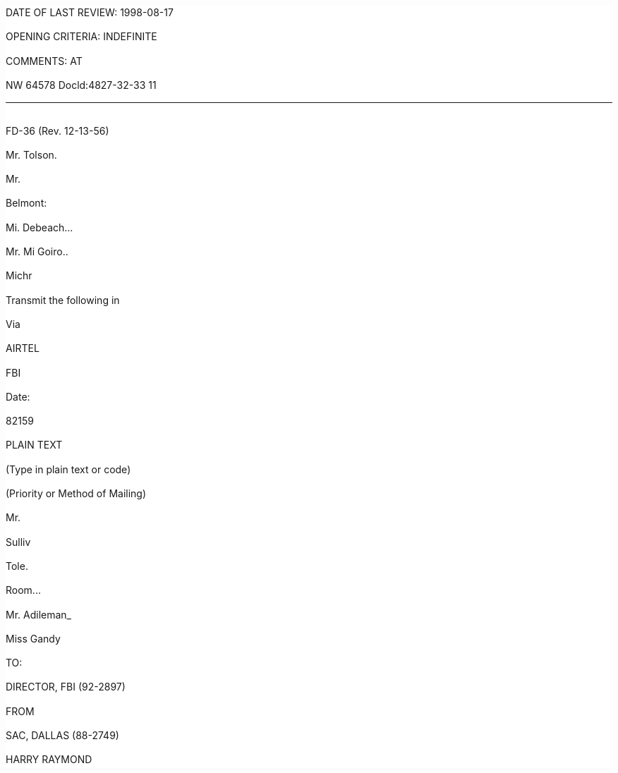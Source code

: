 DATE OF LAST REVIEW: 1998-08-17

OPENING CRITERIA: INDEFINITE

COMMENTS: AT

NW 64578 Docld:4827-32-33
11

---

##
FD-36 (Rev. 12-13-56)

Mr. Tolson.

Mr.

Belmont:

Mi. Debeach...

Mr. Mi Goiro..

Michr

Transmit the following in

Via

AIRTEL

FBI

Date:

82159

PLAIN TEXT

(Type in plain text or code)

(Priority or Method of Mailing)

Mr.

Sulliv

Tole.

Room...

Mr. Adileman_

Miss Gandy

TO:

DIRECTOR, FBI (92-2897)

FROM

SAC, DALLAS (88-2749)

HARRY RAYMOND
